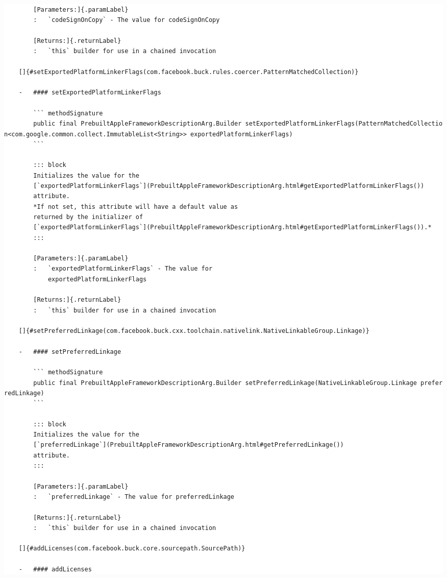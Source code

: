            [Parameters:]{.paramLabel}
            :   `codeSignOnCopy` - The value for codeSignOnCopy

            [Returns:]{.returnLabel}
            :   `this` builder for use in a chained invocation

        []{#setExportedPlatformLinkerFlags(com.facebook.buck.rules.coercer.PatternMatchedCollection)}

        -   #### setExportedPlatformLinkerFlags

            ``` methodSignature
            public final PrebuiltAppleFrameworkDescriptionArg.Builder setExportedPlatformLinkerFlags​(PatternMatchedCollection<com.google.common.collect.ImmutableList<String>> exportedPlatformLinkerFlags)
            ```

            ::: block
            Initializes the value for the
            [`exportedPlatformLinkerFlags`](PrebuiltAppleFrameworkDescriptionArg.html#getExportedPlatformLinkerFlags())
            attribute.
            *If not set, this attribute will have a default value as
            returned by the initializer of
            [`exportedPlatformLinkerFlags`](PrebuiltAppleFrameworkDescriptionArg.html#getExportedPlatformLinkerFlags()).*
            :::

            [Parameters:]{.paramLabel}
            :   `exportedPlatformLinkerFlags` - The value for
                exportedPlatformLinkerFlags

            [Returns:]{.returnLabel}
            :   `this` builder for use in a chained invocation

        []{#setPreferredLinkage(com.facebook.buck.cxx.toolchain.nativelink.NativeLinkableGroup.Linkage)}

        -   #### setPreferredLinkage

            ``` methodSignature
            public final PrebuiltAppleFrameworkDescriptionArg.Builder setPreferredLinkage​(NativeLinkableGroup.Linkage preferredLinkage)
            ```

            ::: block
            Initializes the value for the
            [`preferredLinkage`](PrebuiltAppleFrameworkDescriptionArg.html#getPreferredLinkage())
            attribute.
            :::

            [Parameters:]{.paramLabel}
            :   `preferredLinkage` - The value for preferredLinkage

            [Returns:]{.returnLabel}
            :   `this` builder for use in a chained invocation

        []{#addLicenses(com.facebook.buck.core.sourcepath.SourcePath)}

        -   #### addLicenses
